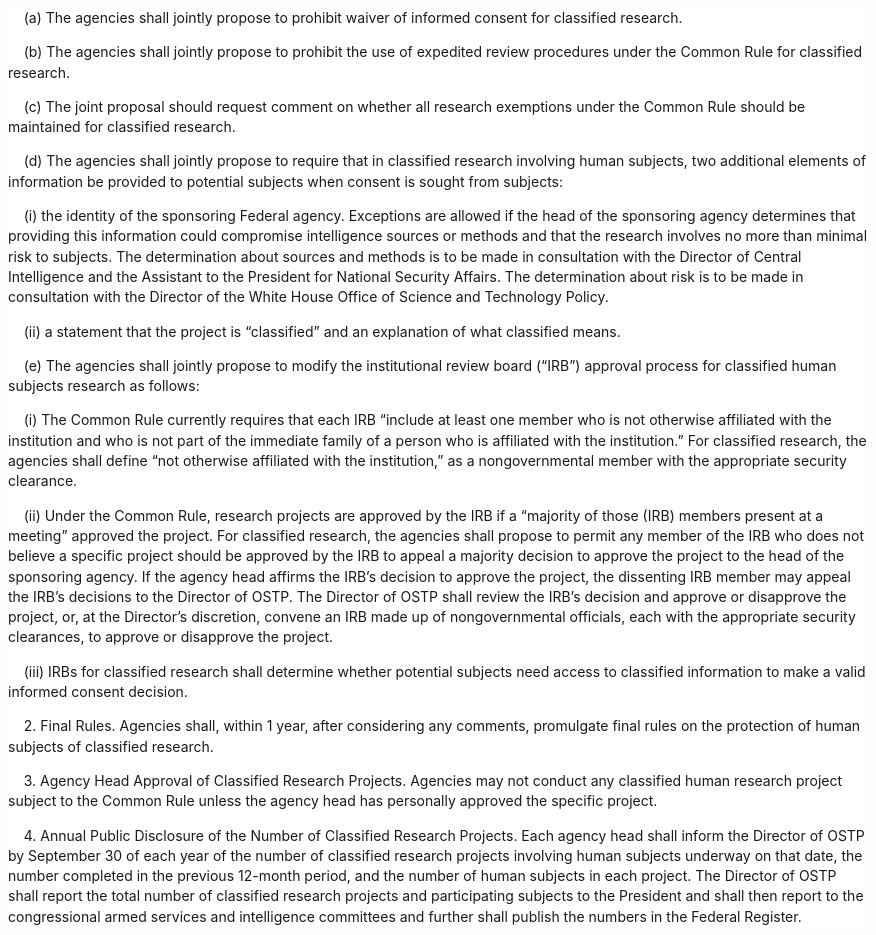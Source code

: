     (a) The agencies shall jointly propose to prohibit waiver of informed consent for classified research.

    (b) The agencies shall jointly propose to prohibit the use of expedited review procedures under the Common Rule for classified research.

    (c) The joint proposal should request comment on whether all research exemptions under the Common Rule should be maintained for classified research.

    (d) The agencies shall jointly propose to require that in classified research involving human subjects, two additional elements of information be provided to potential subjects when consent is sought from subjects:

    (i) the identity of the sponsoring Federal agency. Exceptions are allowed if the head of the sponsoring agency determines that providing this information could compromise intelligence sources or methods and that the research involves no more than minimal risk to subjects. The determination about sources and methods is to be made in consultation with the Director of Central Intelligence and the Assistant to the President for National Security Affairs. The determination about risk is to be made in consultation with the Director of the White House Office of Science and Technology Policy.

    (ii) a statement that the project is “classified” and an explanation of what classified means.

    (e) The agencies shall jointly propose to modify the institutional review board (“IRB”) approval process for classified human subjects research as follows:

    (i) The Common Rule currently requires that each IRB “include at least one member who is not otherwise affiliated with the institution and who is not part of the immediate family of a person who is affiliated with the institution.” For classified research, the agencies shall define “not otherwise affiliated with the institution,” as a nongovernmental member with the appropriate security clearance.

    (ii) Under the Common Rule, research projects are approved by the IRB if a “majority of those (IRB) members present at a meeting” approved the project. For classified research, the agencies shall propose to permit any member of the IRB who does not believe a specific project should be approved by the IRB to appeal a majority decision to approve the project to the head of the sponsoring agency. If the agency head affirms the IRB’s decision to approve the project, the dissenting IRB member may appeal the IRB’s decisions to the Director of OSTP. The Director of OSTP shall review the IRB’s decision and approve or disapprove the project, or, at the Director’s discretion, convene an IRB made up of nongovernmental officials, each with the appropriate security clearances, to approve or disapprove the project.

    (iii) IRBs for classified research shall determine whether potential subjects need access to classified information to make a valid informed consent decision.

    2. Final Rules. Agencies shall, within 1 year, after considering any comments, promulgate final rules on the protection of human subjects of classified research.

    3. Agency Head Approval of Classified Research Projects. Agencies may not conduct any classified human research project subject to the Common Rule unless the agency head has personally approved the specific project.

    4. Annual Public Disclosure of the Number of Classified Research Projects. Each agency head shall inform the Director of OSTP by September 30 of each year of the number of classified research projects involving human subjects underway on that date, the number completed in the previous 12-month period, and the number of human subjects in each project. The Director of OSTP shall report the total number of classified research projects and participating subjects to the President and shall then report to the congressional armed services and intelligence committees and further shall publish the numbers in the Federal Register.
